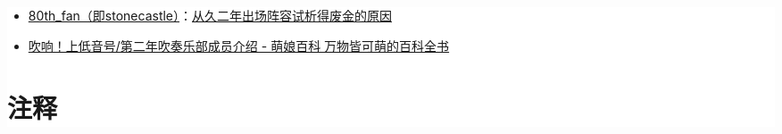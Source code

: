 * [80th_fan（即stonecastle）][link2]：[从久二年出场阵容试析得废金的原因](https://tieba.baidu.com/p/8064884298)

* [吹响！上低音号/第二年吹奏乐部成员介绍 - 萌娘百科 万物皆可萌的百科全书](https://zh.moegirl.org.cn/%E5%90%B9%E5%93%8D%EF%BC%81%E4%B8%8A%E4%BD%8E%E9%9F%B3%E5%8F%B7/%E7%AC%AC%E4%BA%8C%E5%B9%B4%E5%90%B9%E5%A5%8F%E4%B9%90%E9%83%A8%E6%88%90%E5%91%98%E4%BB%8B%E7%BB%8D#.E5.8D.95.E7.B0.A7.E7.AE.A1.EF.BC.88Clarinet.EF.BC.89)

# 注释

[^1]: [stonecastle 【（伪）吹学】久一、久二两年北宇治高中吹奏部上场座位示意图 -哔哩哔哩](https://www.bilibili.com/read/cv18771743/)

[^2]: [stonecastle久三年北宇治历次比赛阵容](https://www.bilibili.com/opus/952194563068395568)

[^3]: [缨花香の小米、MT德意松【直播回放】京吹三总结大会，聊点节目里不敢聊的（1）](https://www.bilibili.com/video/BV1Li421h7tj/)

[^4]: [缨花香の小米【京吹合奏比赛】单簧管四重奏，为何她们能拿第一？](https://www.bilibili.com/video/BV1z94y167tm/)

[^5]: 武田2024年6月27日出版的最新短篇集《北宇治高中吹奏乐部每个人的故事》

[^6]: [MT德意松的专栏文集：吹学研究](https://www.bilibili.com/read/readlist/rl821310)：《[浅析南中人在北宇治的过去、现在和未来](https://www.bilibili.com/read/cv25914524/)》、《[新南中派系的重振——黄前十八、十九年领导班子的确立](https://www.bilibili.com/read/cv34158765/)》、《[北宇治往事（2）——北山泰瑠的奋斗史](https://www.bilibili.com/read/cv35313982/)》、《[北宇治往事（番外）：那些B编的家伙们是怎么进B编的](https://www.bilibili.com/read/cv35890467/)》

[link1]:https://space.bilibili.com/400878437
[link2]:https://space.bilibili.com/11506362